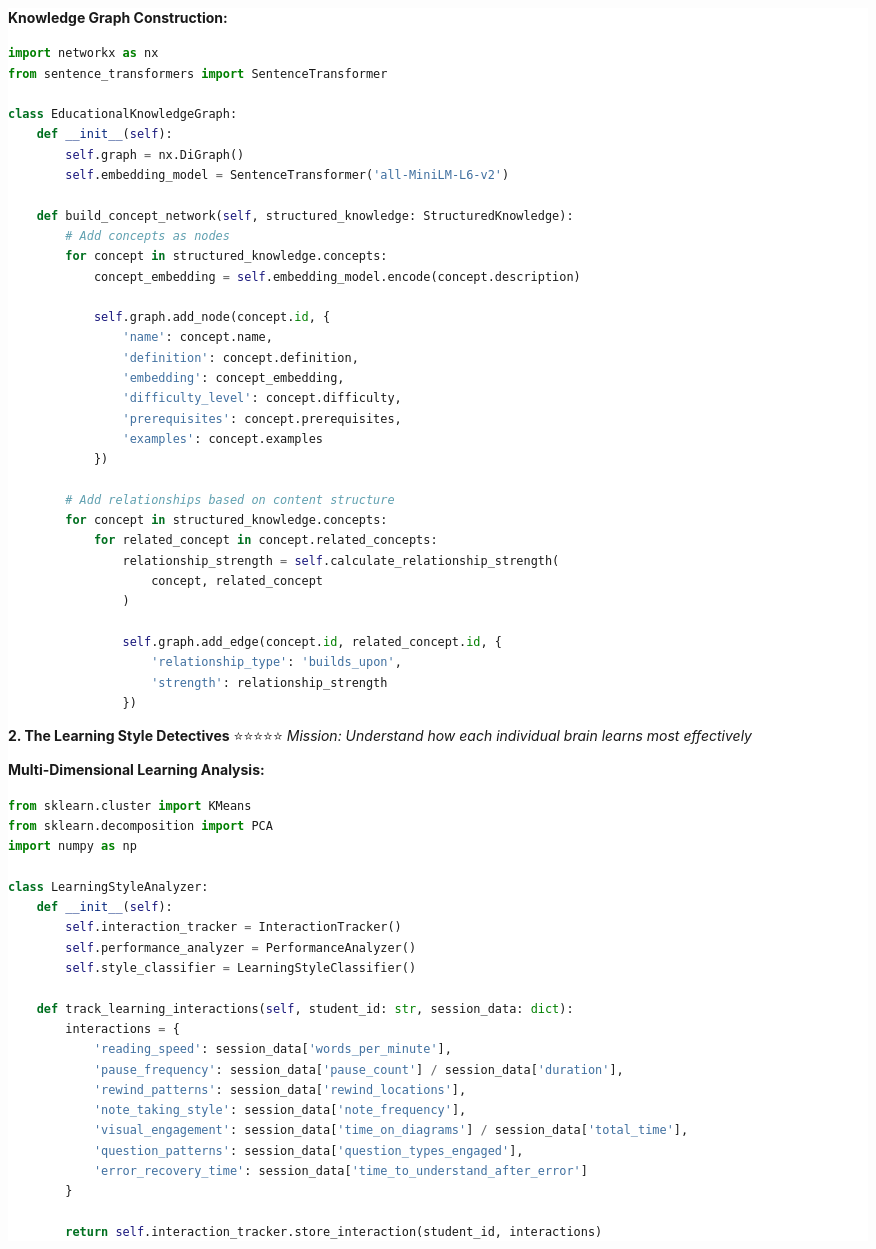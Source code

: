 
**Knowledge Graph Construction:**
```python
import networkx as nx
from sentence_transformers import SentenceTransformer

class EducationalKnowledgeGraph:
    def __init__(self):
        self.graph = nx.DiGraph()
        self.embedding_model = SentenceTransformer('all-MiniLM-L6-v2')

    def build_concept_network(self, structured_knowledge: StructuredKnowledge):
        # Add concepts as nodes
        for concept in structured_knowledge.concepts:
            concept_embedding = self.embedding_model.encode(concept.description)

            self.graph.add_node(concept.id, {
                'name': concept.name,
                'definition': concept.definition,
                'embedding': concept_embedding,
                'difficulty_level': concept.difficulty,
                'prerequisites': concept.prerequisites,
                'examples': concept.examples
            })

        # Add relationships based on content structure
        for concept in structured_knowledge.concepts:
            for related_concept in concept.related_concepts:
                relationship_strength = self.calculate_relationship_strength(
                    concept, related_concept
                )

                self.graph.add_edge(concept.id, related_concept.id, {
                    'relationship_type': 'builds_upon',
                    'strength': relationship_strength
                })
```

**2. The Learning Style Detectives** ⭐⭐⭐⭐⭐
*Mission: Understand how each individual brain learns most effectively*

**Multi-Dimensional Learning Analysis:**
```python
from sklearn.cluster import KMeans
from sklearn.decomposition import PCA
import numpy as np

class LearningStyleAnalyzer:
    def __init__(self):
        self.interaction_tracker = InteractionTracker()
        self.performance_analyzer = PerformanceAnalyzer()
        self.style_classifier = LearningStyleClassifier()

    def track_learning_interactions(self, student_id: str, session_data: dict):
        interactions = {
            'reading_speed': session_data['words_per_minute'],
            'pause_frequency': session_data['pause_count'] / session_data['duration'],
            'rewind_patterns': session_data['rewind_locations'],
            'note_taking_style': session_data['note_frequency'],
            'visual_engagement': session_data['time_on_diagrams'] / session_data['total_time'],
            'question_patterns': session_data['question_types_engaged'],
            'error_recovery_time': session_data['time_to_understand_after_error']
        }

        return self.interaction_tracker.store_interaction(student_id, interactions)
```